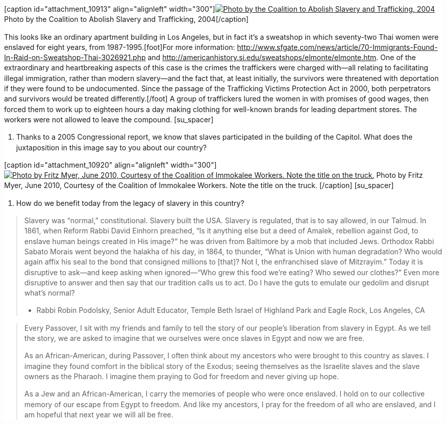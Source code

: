 [caption id="attachment_10913" align="alignleft" width="300"]<a href="https://opensiddur.org/wp-content/uploads/2015/03/ElMonte.jpg"><img src="https://opensiddur.org/wp-content/uploads/2015/03/ElMonte-300x190.jpg" alt="Photo by the Coalition to Abolish Slavery and Trafficking, 2004" width="300" height="190" class="size-medium wp-image-10913" /></a> Photo by the Coalition to Abolish Slavery and Trafficking, 2004[/caption]

This looks like an ordinary apartment building in Los Angeles, but in fact it’s a sweatshop in which seventy-two Thai women were enslaved for eight years, from 1987-1995.[foot]For more information: <a href="http://www.sfgate.com/news/article/70-Immigrants-Found-In-Raid-on-Sweatshop-Thai-3026921.php">http://www.sfgate.com/news/article/70-Immigrants-Found-In-Raid-on-Sweatshop-Thai-3026921.php</a> and <a href="http://americanhistory.si.edu/sweatshops/elmonte/elmonte.htm">http://americanhistory.si.edu/sweatshops/elmonte/elmonte.htm</a>. One of the extraordinary and heartbreaking aspects of this case is the crimes the traffickers were charged with—all relating to facilitating illegal immigration, rather than modern slavery—and the fact that, at least initially, the survivors were threatened with deportation if they were found to be undocumented. Since the passage of the Trafficking Victims Protection Act in 2000, both perpetrators and survivors would be treated differently.[/foot] A group of traffickers lured the women in with promises of good wages, then forced them to work up to eighteen hours a day making clothing for well-known brands for leading department stores. The workers were not allowed to leave the compound.
[su_spacer]

<ol>
<li>Thanks to a 2005 Congressional report, we know that slaves participated in the building of the Capitol. What does the juxtaposition in this image say to you about our country?</li>
</ol>

[caption id="attachment_10920" align="alignleft" width="300"]<a href="https://opensiddur.org/wp-content/uploads/2015/03/Screen-Shot-2015-03-01-at-5.09.25-PM.png"><img src="https://opensiddur.org/wp-content/uploads/2015/03/Screen-Shot-2015-03-01-at-5.09.25-PM-300x217.png" alt="Photo by Fritz Myer, June 2010, Courtesy of the Coalition of Immokalee Workers. Note the title on the truck. " width="300" height="217" class="size-medium wp-image-10920" /></a> Photo by Fritz Myer, June 2010, Courtesy of the Coalition of Immokalee Workers. Note the title on the truck. [/caption]
[su_spacer]

<ol>
<li>How do we benefit today from the legacy of slavery in this country?</li>
</ol>

<blockquote>Slavery was “normal,” constitutional. Slavery built the USA. Slavery is regulated, that is to say allowed, in our Talmud. In 1861, when Reform Rabbi David Einhorn preached, “Is it anything else but a deed of Amalek, rebellion against God, to enslave human beings created in His image?” he was driven from Baltimore by a mob that included Jews. Orthodox Rabbi Sabato Morais went beyond the halakha of his day, in 1864, to thunder, “What is Union with human degradation? Who would again affix his seal to the bond that consigned millions to [that]? Not I, the enfranchised slave of Mitzrayim.” Today it is disruptive to ask—and keep asking when ignored—“Who grew this food we’re eating? Who sewed our clothes?” Even more disruptive to answer and then say that our tradition calls us to act. Do I have the guts to emulate our gedolim and disrupt what’s normal?
 
- Rabbi Robin Podolsky, Senior Adult Educator, Temple Beth Israel of Highland Park and Eagle Rock, Los Angeles, CA</blockquote>

<blockquote>Every Passover, I sit with my friends and family to tell the story of our people’s liberation from slavery in Egypt. As we tell the story, we are asked to imagine that we ourselves were once slaves in Egypt and now we are free. 
 
As an African-American, during Passover, I often think about my ancestors who were brought to this country as slaves. I imagine they found comfort in the biblical story of the Exodus; seeing themselves as the Israelite slaves and the slave owners as the Pharaoh. I imagine them praying to God for freedom and never giving up hope. 
 
As a Jew and an African-American, I carry the memories of people who were once enslaved. I hold on to our collective memory of our escape from Egypt to freedom. And like my ancestors, I pray for the freedom of all who are enslaved, and I am hopeful that next year we will all be free.
 